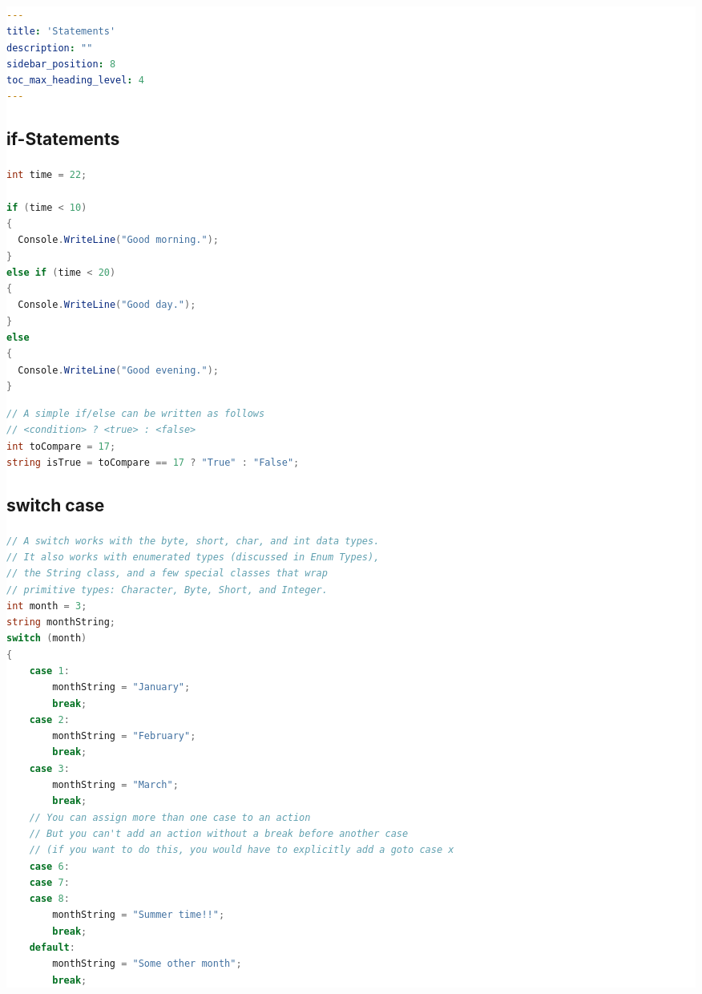 ```yaml
---
title: 'Statements'
description: ""
sidebar_position: 8
toc_max_heading_level: 4
---
```

## if-Statements

```csharp title="if...else if...else"
int time = 22;

if (time < 10)
{
  Console.WriteLine("Good morning.");
}
else if (time < 20)
{
  Console.WriteLine("Good day.");
}
else
{
  Console.WriteLine("Good evening.");
}
```

```csharp title="Ternary Operators"
// A simple if/else can be written as follows
// <condition> ? <true> : <false>
int toCompare = 17;
string isTrue = toCompare == 17 ? "True" : "False";
```
## switch case

```csharp
// A switch works with the byte, short, char, and int data types.
// It also works with enumerated types (discussed in Enum Types),
// the String class, and a few special classes that wrap
// primitive types: Character, Byte, Short, and Integer.
int month = 3;
string monthString;
switch (month)
{
    case 1:
        monthString = "January";
        break;
    case 2:
        monthString = "February";
        break;
    case 3:
        monthString = "March";
        break;
    // You can assign more than one case to an action
    // But you can't add an action without a break before another case
    // (if you want to do this, you would have to explicitly add a goto case x
    case 6:
    case 7:
    case 8:
        monthString = "Summer time!!";
        break;
    default:
        monthString = "Some other month";
        break;
```